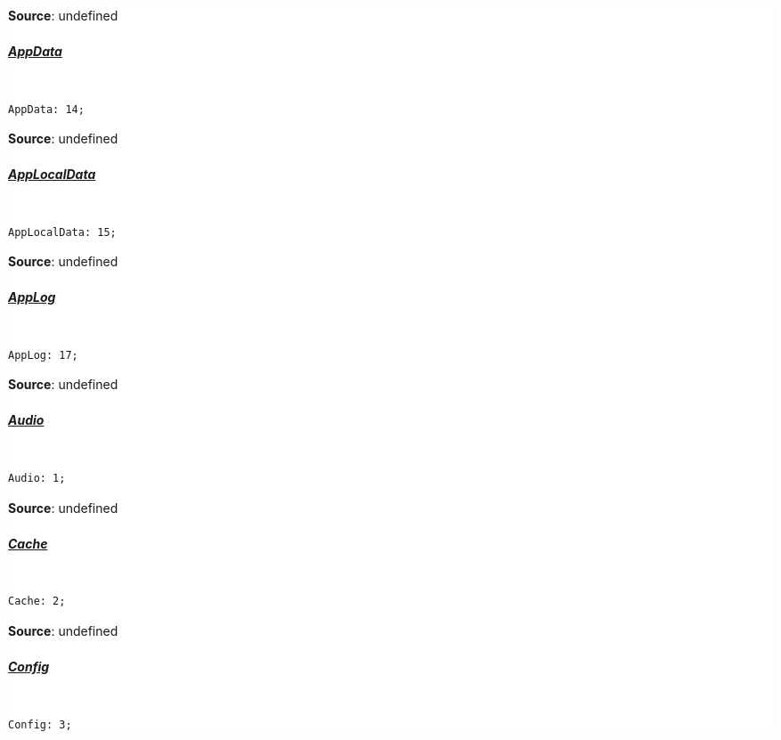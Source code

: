 **Source**: undefined

##### [AppData](#appdata)

```

AppData: 14;

```

**Source**: undefined

##### [AppLocalData](#applocaldata)

```

AppLocalData: 15;

```

**Source**: undefined

##### [AppLog](#applog)

```

AppLog: 17;

```

**Source**: undefined

##### [Audio](#audio)

```

Audio: 1;

```

**Source**: undefined

##### [Cache](#cache)

```

Cache: 2;

```

**Source**: undefined

##### [Config](#config)

```

Config: 3;

```
